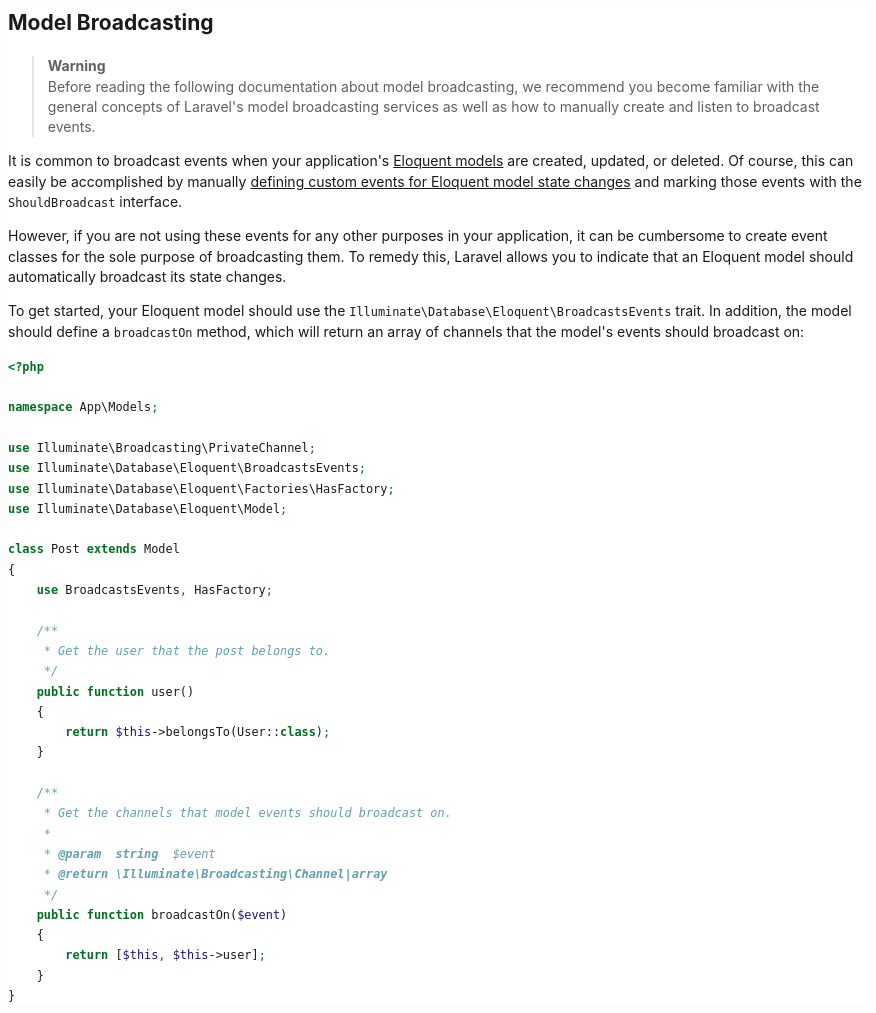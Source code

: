 <a name="model-broadcasting"></a>
## Model Broadcasting

> **Warning**  
> Before reading the following documentation about model broadcasting, we recommend you become familiar with the general concepts of Laravel's model broadcasting services as well as how to manually create and listen to broadcast events.

It is common to broadcast events when your application's [Eloquent models](/docs/{{version}}/eloquent) are created, updated, or deleted. Of course, this can easily be accomplished by manually [defining custom events for Eloquent model state changes](/docs/{{version}}/eloquent#events) and marking those events with the `ShouldBroadcast` interface.

However, if you are not using these events for any other purposes in your application, it can be cumbersome to create event classes for the sole purpose of broadcasting them. To remedy this, Laravel allows you to indicate that an Eloquent model should automatically broadcast its state changes.

To get started, your Eloquent model should use the `Illuminate\Database\Eloquent\BroadcastsEvents` trait. In addition, the model should define a `broadcastOn` method, which will return an array of channels that the model's events should broadcast on:

```php
<?php

namespace App\Models;

use Illuminate\Broadcasting\PrivateChannel;
use Illuminate\Database\Eloquent\BroadcastsEvents;
use Illuminate\Database\Eloquent\Factories\HasFactory;
use Illuminate\Database\Eloquent\Model;

class Post extends Model
{
    use BroadcastsEvents, HasFactory;

    /**
     * Get the user that the post belongs to.
     */
    public function user()
    {
        return $this->belongsTo(User::class);
    }

    /**
     * Get the channels that model events should broadcast on.
     *
     * @param  string  $event
     * @return \Illuminate\Broadcasting\Channel|array
     */
    public function broadcastOn($event)
    {
        return [$this, $this->user];
    }
}
```
